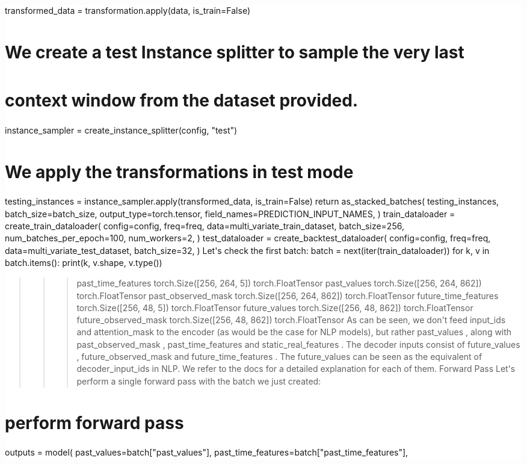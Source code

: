 transformed_data = transformation.apply(data, is_train=False)
# We create a test Instance splitter to sample the very last
# context window from the dataset provided.
instance_sampler = create_instance_splitter(config, "test")
# We apply the transformations in test mode
testing_instances = instance_sampler.apply(transformed_data, is_train=False)
return as_stacked_batches(
testing_instances,
batch_size=batch_size,
output_type=torch.tensor,
field_names=PREDICTION_INPUT_NAMES,
)
train_dataloader = create_train_dataloader(
config=config,
freq=freq,
data=multi_variate_train_dataset,
batch_size=256,
num_batches_per_epoch=100,
num_workers=2,
)
test_dataloader = create_backtest_dataloader(
config=config,
freq=freq,
data=multi_variate_test_dataset,
batch_size=32,
)
Let's check the first batch:
batch = next(iter(train_dataloader))
for k, v in batch.items():
print(k, v.shape, v.type())
>>> past_time_features torch.Size([256, 264, 5]) torch.FloatTensor
past_values torch.Size([256, 264, 862]) torch.FloatTensor
past_observed_mask torch.Size([256, 264, 862]) torch.FloatTensor
future_time_features torch.Size([256, 48, 5]) torch.FloatTensor
future_values torch.Size([256, 48, 862]) torch.FloatTensor
future_observed_mask torch.Size([256, 48, 862]) torch.FloatTensor
As can be seen, we don't feed input_ids
and attention_mask
to the encoder (as would be the case for NLP models), but rather past_values
, along with past_observed_mask
, past_time_features
and static_real_features
.
The decoder inputs consist of future_values
, future_observed_mask
and future_time_features
. The future_values
can be seen as the equivalent of decoder_input_ids
in NLP.
We refer to the docs for a detailed explanation for each of them.
Forward Pass
Let's perform a single forward pass with the batch we just created:
# perform forward pass
outputs = model(
past_values=batch["past_values"],
past_time_features=batch["past_time_features"],